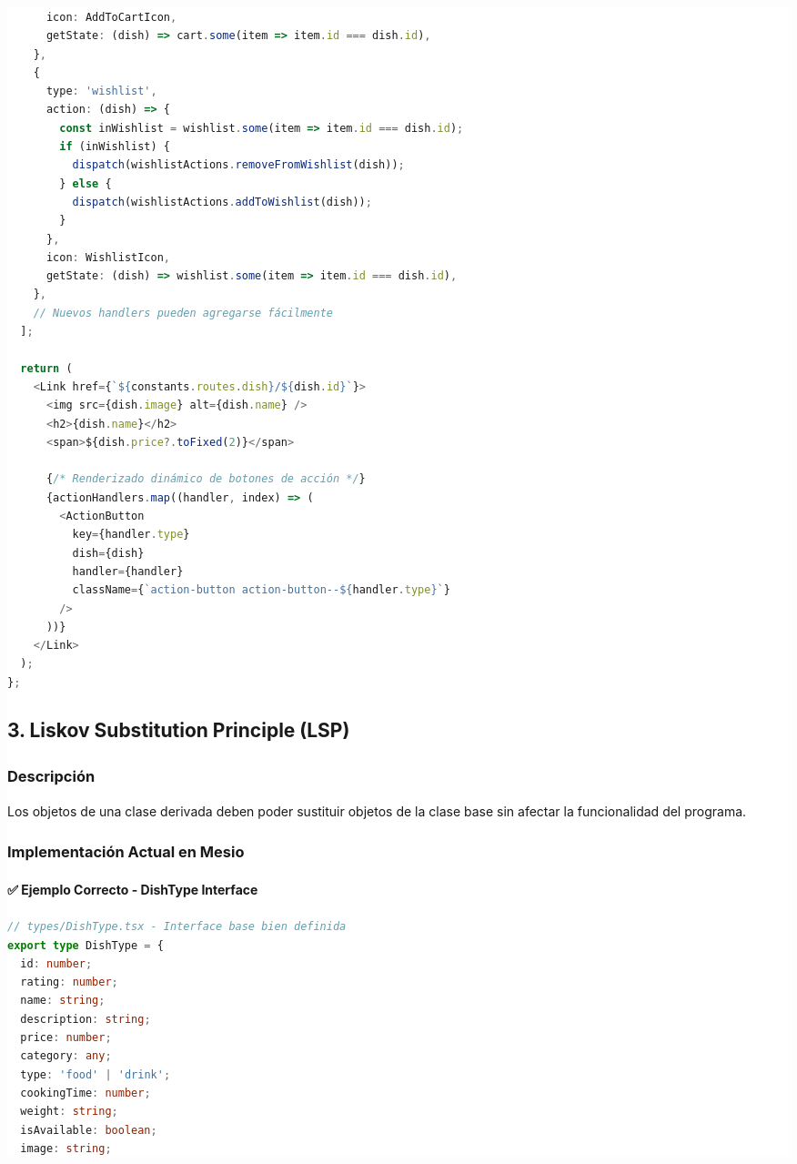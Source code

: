 ```typescript
      icon: AddToCartIcon,
      getState: (dish) => cart.some(item => item.id === dish.id),
    },
    {
      type: 'wishlist',
      action: (dish) => {
        const inWishlist = wishlist.some(item => item.id === dish.id);
        if (inWishlist) {
          dispatch(wishlistActions.removeFromWishlist(dish));
        } else {
          dispatch(wishlistActions.addToWishlist(dish));
        }
      },
      icon: WishlistIcon,
      getState: (dish) => wishlist.some(item => item.id === dish.id),
    },
    // Nuevos handlers pueden agregarse fácilmente
  ];

  return (
    <Link href={`${constants.routes.dish}/${dish.id}`}>
      <img src={dish.image} alt={dish.name} />
      <h2>{dish.name}</h2>
      <span>${dish.price?.toFixed(2)}</span>
      
      {/* Renderizado dinámico de botones de acción */}
      {actionHandlers.map((handler, index) => (
        <ActionButton
          key={handler.type}
          dish={dish}
          handler={handler}
          className={`action-button action-button--${handler.type}`}
        />
      ))}
    </Link>
  );
};
```

## 3. Liskov Substitution Principle (LSP)

### Descripción
Los objetos de una clase derivada deben poder sustituir objetos de la clase base sin afectar la funcionalidad del programa.

### Implementación Actual en Mesio

#### ✅ Ejemplo Correcto - DishType Interface
```typescript
// types/DishType.tsx - Interface base bien definida
export type DishType = {
  id: number;
  rating: number;
  name: string;
  description: string;
  price: number;
  category: any;
  type: 'food' | 'drink';
  cookingTime: number;
  weight: string;
  isAvailable: boolean;
  image: string;
```